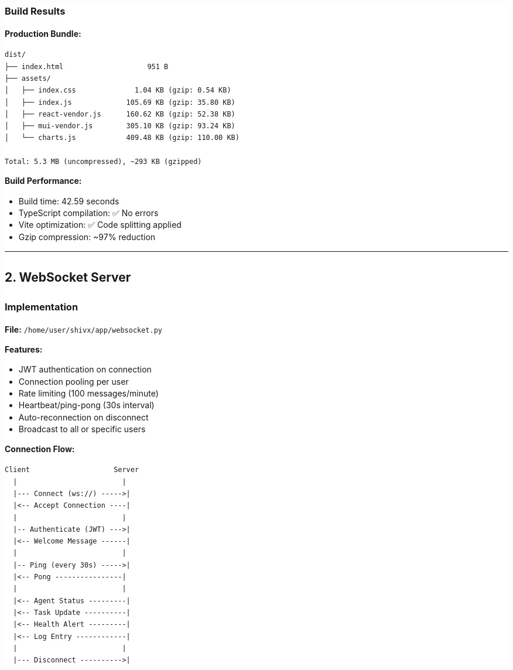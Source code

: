 ### Build Results

**Production Bundle:**
```
dist/
├── index.html                    951 B
├── assets/
│   ├── index.css              1.04 KB (gzip: 0.54 KB)
│   ├── index.js             105.69 KB (gzip: 35.80 KB)
│   ├── react-vendor.js      160.62 KB (gzip: 52.38 KB)
│   ├── mui-vendor.js        305.10 KB (gzip: 93.24 KB)
│   └── charts.js            409.48 KB (gzip: 110.00 KB)

Total: 5.3 MB (uncompressed), ~293 KB (gzipped)
```

**Build Performance:**
- Build time: 42.59 seconds
- TypeScript compilation: ✅ No errors
- Vite optimization: ✅ Code splitting applied
- Gzip compression: ~97% reduction

---

## 2. WebSocket Server

### Implementation

**File:** `/home/user/shivx/app/websocket.py`

**Features:**
- JWT authentication on connection
- Connection pooling per user
- Rate limiting (100 messages/minute)
- Heartbeat/ping-pong (30s interval)
- Auto-reconnection on disconnect
- Broadcast to all or specific users

**Connection Flow:**
```
Client                    Server
  |                         |
  |--- Connect (ws://) ----->|
  |<-- Accept Connection ----|
  |                         |
  |-- Authenticate (JWT) --->|
  |<-- Welcome Message ------|
  |                         |
  |-- Ping (every 30s) ----->|
  |<-- Pong ----------------|
  |                         |
  |<-- Agent Status ---------|
  |<-- Task Update ----------|
  |<-- Health Alert ---------|
  |<-- Log Entry ------------|
  |                         |
  |--- Disconnect ---------->|
```
